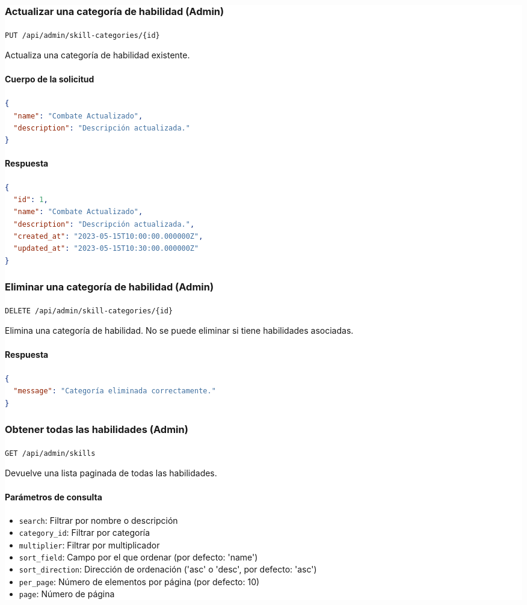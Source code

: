 ### Actualizar una categoría de habilidad (Admin)

```
PUT /api/admin/skill-categories/{id}
```

Actualiza una categoría de habilidad existente.

#### Cuerpo de la solicitud

```json
{
  "name": "Combate Actualizado",
  "description": "Descripción actualizada."
}
```

#### Respuesta

```json
{
  "id": 1,
  "name": "Combate Actualizado",
  "description": "Descripción actualizada.",
  "created_at": "2023-05-15T10:00:00.000000Z",
  "updated_at": "2023-05-15T10:30:00.000000Z"
}
```

### Eliminar una categoría de habilidad (Admin)

```
DELETE /api/admin/skill-categories/{id}
```

Elimina una categoría de habilidad. No se puede eliminar si tiene habilidades asociadas.

#### Respuesta

```json
{
  "message": "Categoría eliminada correctamente."
}
```

### Obtener todas las habilidades (Admin)

```
GET /api/admin/skills
```

Devuelve una lista paginada de todas las habilidades.

#### Parámetros de consulta

- `search`: Filtrar por nombre o descripción
- `category_id`: Filtrar por categoría
- `multiplier`: Filtrar por multiplicador
- `sort_field`: Campo por el que ordenar (por defecto: 'name')
- `sort_direction`: Dirección de ordenación ('asc' o 'desc', por defecto: 'asc')
- `per_page`: Número de elementos por página (por defecto: 10)
- `page`: Número de página
